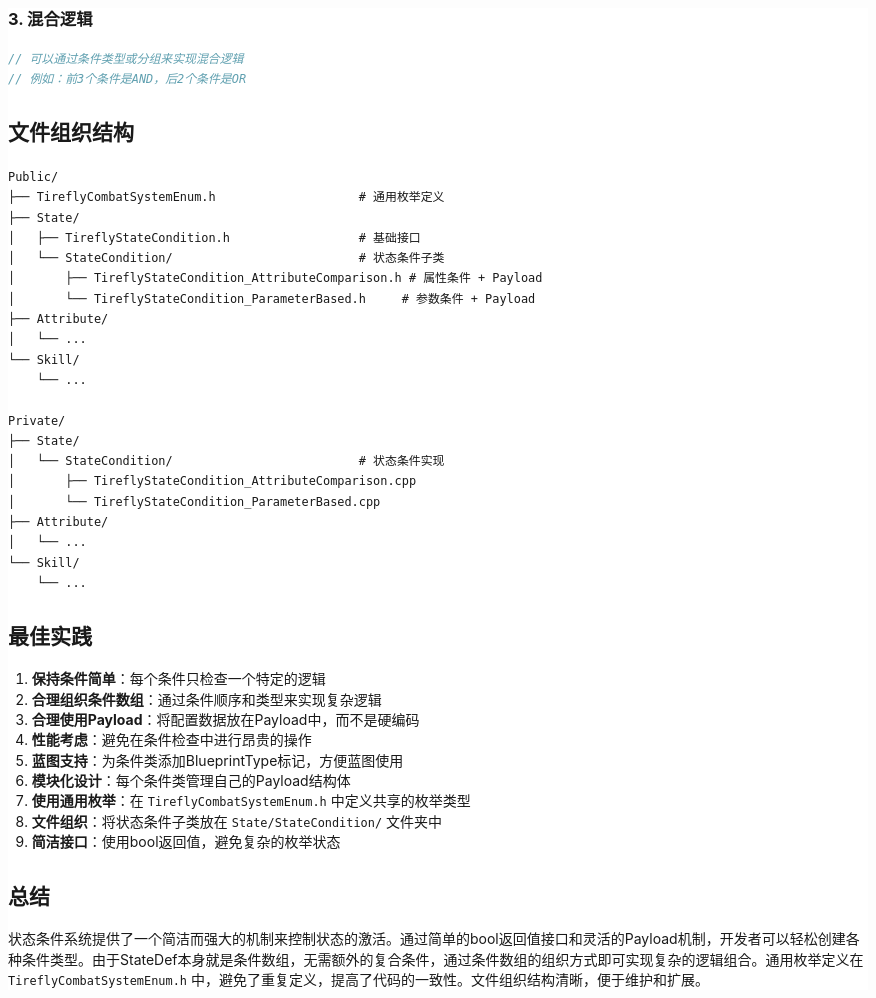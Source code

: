 ### 3. 混合逻辑
```cpp
// 可以通过条件类型或分组来实现混合逻辑
// 例如：前3个条件是AND，后2个条件是OR
```

## 文件组织结构

```
Public/
├── TireflyCombatSystemEnum.h                    # 通用枚举定义
├── State/
│   ├── TireflyStateCondition.h                  # 基础接口
│   └── StateCondition/                          # 状态条件子类
│       ├── TireflyStateCondition_AttributeComparison.h # 属性条件 + Payload
│       └── TireflyStateCondition_ParameterBased.h     # 参数条件 + Payload
├── Attribute/
│   └── ...
└── Skill/
    └── ...

Private/
├── State/
│   └── StateCondition/                          # 状态条件实现
│       ├── TireflyStateCondition_AttributeComparison.cpp
│       └── TireflyStateCondition_ParameterBased.cpp
├── Attribute/
│   └── ...
└── Skill/
    └── ...
```

## 最佳实践

1. **保持条件简单**：每个条件只检查一个特定的逻辑
2. **合理组织条件数组**：通过条件顺序和类型来实现复杂逻辑
3. **合理使用Payload**：将配置数据放在Payload中，而不是硬编码
4. **性能考虑**：避免在条件检查中进行昂贵的操作
5. **蓝图支持**：为条件类添加BlueprintType标记，方便蓝图使用
6. **模块化设计**：每个条件类管理自己的Payload结构体
7. **使用通用枚举**：在 `TireflyCombatSystemEnum.h` 中定义共享的枚举类型
8. **文件组织**：将状态条件子类放在 `State/StateCondition/` 文件夹中
9. **简洁接口**：使用bool返回值，避免复杂的枚举状态

## 总结

状态条件系统提供了一个简洁而强大的机制来控制状态的激活。通过简单的bool返回值接口和灵活的Payload机制，开发者可以轻松创建各种条件类型。由于StateDef本身就是条件数组，无需额外的复合条件，通过条件数组的组织方式即可实现复杂的逻辑组合。通用枚举定义在 `TireflyCombatSystemEnum.h` 中，避免了重复定义，提高了代码的一致性。文件组织结构清晰，便于维护和扩展。 